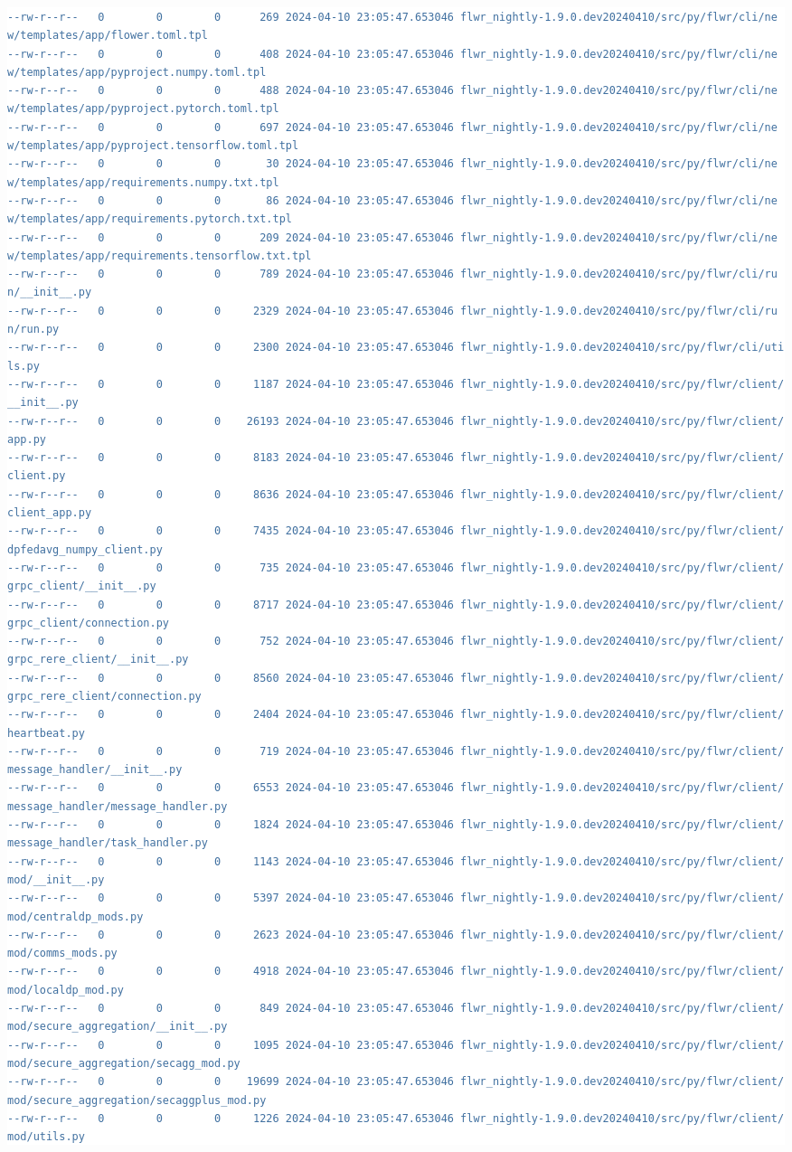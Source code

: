 ```diff
--rw-r--r--   0        0        0      269 2024-04-10 23:05:47.653046 flwr_nightly-1.9.0.dev20240410/src/py/flwr/cli/new/templates/app/flower.toml.tpl
--rw-r--r--   0        0        0      408 2024-04-10 23:05:47.653046 flwr_nightly-1.9.0.dev20240410/src/py/flwr/cli/new/templates/app/pyproject.numpy.toml.tpl
--rw-r--r--   0        0        0      488 2024-04-10 23:05:47.653046 flwr_nightly-1.9.0.dev20240410/src/py/flwr/cli/new/templates/app/pyproject.pytorch.toml.tpl
--rw-r--r--   0        0        0      697 2024-04-10 23:05:47.653046 flwr_nightly-1.9.0.dev20240410/src/py/flwr/cli/new/templates/app/pyproject.tensorflow.toml.tpl
--rw-r--r--   0        0        0       30 2024-04-10 23:05:47.653046 flwr_nightly-1.9.0.dev20240410/src/py/flwr/cli/new/templates/app/requirements.numpy.txt.tpl
--rw-r--r--   0        0        0       86 2024-04-10 23:05:47.653046 flwr_nightly-1.9.0.dev20240410/src/py/flwr/cli/new/templates/app/requirements.pytorch.txt.tpl
--rw-r--r--   0        0        0      209 2024-04-10 23:05:47.653046 flwr_nightly-1.9.0.dev20240410/src/py/flwr/cli/new/templates/app/requirements.tensorflow.txt.tpl
--rw-r--r--   0        0        0      789 2024-04-10 23:05:47.653046 flwr_nightly-1.9.0.dev20240410/src/py/flwr/cli/run/__init__.py
--rw-r--r--   0        0        0     2329 2024-04-10 23:05:47.653046 flwr_nightly-1.9.0.dev20240410/src/py/flwr/cli/run/run.py
--rw-r--r--   0        0        0     2300 2024-04-10 23:05:47.653046 flwr_nightly-1.9.0.dev20240410/src/py/flwr/cli/utils.py
--rw-r--r--   0        0        0     1187 2024-04-10 23:05:47.653046 flwr_nightly-1.9.0.dev20240410/src/py/flwr/client/__init__.py
--rw-r--r--   0        0        0    26193 2024-04-10 23:05:47.653046 flwr_nightly-1.9.0.dev20240410/src/py/flwr/client/app.py
--rw-r--r--   0        0        0     8183 2024-04-10 23:05:47.653046 flwr_nightly-1.9.0.dev20240410/src/py/flwr/client/client.py
--rw-r--r--   0        0        0     8636 2024-04-10 23:05:47.653046 flwr_nightly-1.9.0.dev20240410/src/py/flwr/client/client_app.py
--rw-r--r--   0        0        0     7435 2024-04-10 23:05:47.653046 flwr_nightly-1.9.0.dev20240410/src/py/flwr/client/dpfedavg_numpy_client.py
--rw-r--r--   0        0        0      735 2024-04-10 23:05:47.653046 flwr_nightly-1.9.0.dev20240410/src/py/flwr/client/grpc_client/__init__.py
--rw-r--r--   0        0        0     8717 2024-04-10 23:05:47.653046 flwr_nightly-1.9.0.dev20240410/src/py/flwr/client/grpc_client/connection.py
--rw-r--r--   0        0        0      752 2024-04-10 23:05:47.653046 flwr_nightly-1.9.0.dev20240410/src/py/flwr/client/grpc_rere_client/__init__.py
--rw-r--r--   0        0        0     8560 2024-04-10 23:05:47.653046 flwr_nightly-1.9.0.dev20240410/src/py/flwr/client/grpc_rere_client/connection.py
--rw-r--r--   0        0        0     2404 2024-04-10 23:05:47.653046 flwr_nightly-1.9.0.dev20240410/src/py/flwr/client/heartbeat.py
--rw-r--r--   0        0        0      719 2024-04-10 23:05:47.653046 flwr_nightly-1.9.0.dev20240410/src/py/flwr/client/message_handler/__init__.py
--rw-r--r--   0        0        0     6553 2024-04-10 23:05:47.653046 flwr_nightly-1.9.0.dev20240410/src/py/flwr/client/message_handler/message_handler.py
--rw-r--r--   0        0        0     1824 2024-04-10 23:05:47.653046 flwr_nightly-1.9.0.dev20240410/src/py/flwr/client/message_handler/task_handler.py
--rw-r--r--   0        0        0     1143 2024-04-10 23:05:47.653046 flwr_nightly-1.9.0.dev20240410/src/py/flwr/client/mod/__init__.py
--rw-r--r--   0        0        0     5397 2024-04-10 23:05:47.653046 flwr_nightly-1.9.0.dev20240410/src/py/flwr/client/mod/centraldp_mods.py
--rw-r--r--   0        0        0     2623 2024-04-10 23:05:47.653046 flwr_nightly-1.9.0.dev20240410/src/py/flwr/client/mod/comms_mods.py
--rw-r--r--   0        0        0     4918 2024-04-10 23:05:47.653046 flwr_nightly-1.9.0.dev20240410/src/py/flwr/client/mod/localdp_mod.py
--rw-r--r--   0        0        0      849 2024-04-10 23:05:47.653046 flwr_nightly-1.9.0.dev20240410/src/py/flwr/client/mod/secure_aggregation/__init__.py
--rw-r--r--   0        0        0     1095 2024-04-10 23:05:47.653046 flwr_nightly-1.9.0.dev20240410/src/py/flwr/client/mod/secure_aggregation/secagg_mod.py
--rw-r--r--   0        0        0    19699 2024-04-10 23:05:47.653046 flwr_nightly-1.9.0.dev20240410/src/py/flwr/client/mod/secure_aggregation/secaggplus_mod.py
--rw-r--r--   0        0        0     1226 2024-04-10 23:05:47.653046 flwr_nightly-1.9.0.dev20240410/src/py/flwr/client/mod/utils.py
```